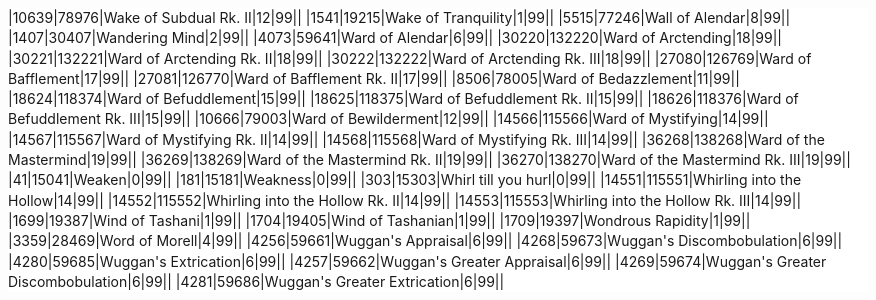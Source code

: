 |10639|78976|Wake of Subdual Rk. II|12|99||
|1541|19215|Wake of Tranquility|1|99||
|5515|77246|Wall of Alendar|8|99||
|1407|30407|Wandering Mind|2|99||
|4073|59641|Ward of Alendar|6|99||
|30220|132220|Ward of Arctending|18|99||
|30221|132221|Ward of Arctending Rk. II|18|99||
|30222|132222|Ward of Arctending Rk. III|18|99||
|27080|126769|Ward of Bafflement|17|99||
|27081|126770|Ward of Bafflement Rk. II|17|99||
|8506|78005|Ward of Bedazzlement|11|99||
|18624|118374|Ward of Befuddlement|15|99||
|18625|118375|Ward of Befuddlement Rk. II|15|99||
|18626|118376|Ward of Befuddlement Rk. III|15|99||
|10666|79003|Ward of Bewilderment|12|99||
|14566|115566|Ward of Mystifying|14|99||
|14567|115567|Ward of Mystifying Rk. II|14|99||
|14568|115568|Ward of Mystifying Rk. III|14|99||
|36268|138268|Ward of the Mastermind|19|99||
|36269|138269|Ward of the Mastermind Rk. II|19|99||
|36270|138270|Ward of the Mastermind Rk. III|19|99||
|41|15041|Weaken|0|99||
|181|15181|Weakness|0|99||
|303|15303|Whirl till you hurl|0|99||
|14551|115551|Whirling into the Hollow|14|99||
|14552|115552|Whirling into the Hollow Rk. II|14|99||
|14553|115553|Whirling into the Hollow Rk. III|14|99||
|1699|19387|Wind of Tashani|1|99||
|1704|19405|Wind of Tashanian|1|99||
|1709|19397|Wondrous Rapidity|1|99||
|3359|28469|Word of Morell|4|99||
|4256|59661|Wuggan's Appraisal|6|99||
|4268|59673|Wuggan's Discombobulation|6|99||
|4280|59685|Wuggan's Extrication|6|99||
|4257|59662|Wuggan's Greater Appraisal|6|99||
|4269|59674|Wuggan's Greater Discombobulation|6|99||
|4281|59686|Wuggan's Greater Extrication|6|99||